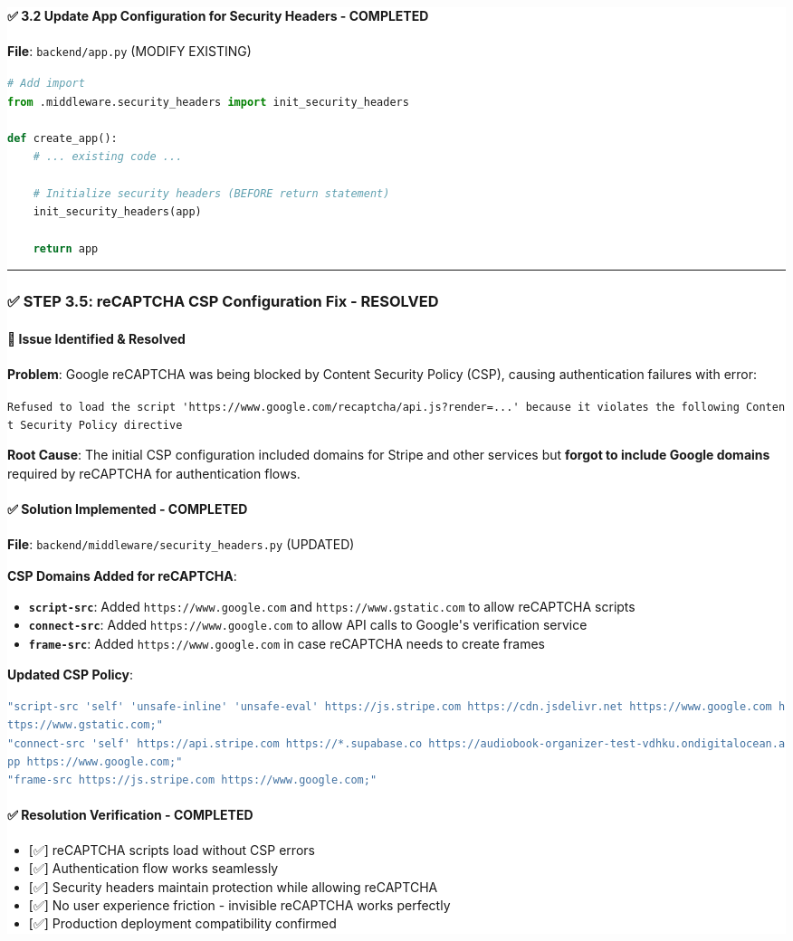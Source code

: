 #### **✅ 3.2 Update App Configuration for Security Headers - COMPLETED**
**File**: `backend/app.py` (MODIFY EXISTING)
```python
# Add import
from .middleware.security_headers import init_security_headers

def create_app():
    # ... existing code ...
    
    # Initialize security headers (BEFORE return statement)
    init_security_headers(app)
    
    return app
```

---

### **✅ STEP 3.5: reCAPTCHA CSP Configuration Fix - RESOLVED**

#### **🔧 Issue Identified & Resolved**
**Problem**: Google reCAPTCHA was being blocked by Content Security Policy (CSP), causing authentication failures with error:
```
Refused to load the script 'https://www.google.com/recaptcha/api.js?render=...' because it violates the following Content Security Policy directive
```

**Root Cause**: The initial CSP configuration included domains for Stripe and other services but **forgot to include Google domains** required by reCAPTCHA for authentication flows.

#### **✅ Solution Implemented - COMPLETED**
**File**: `backend/middleware/security_headers.py` (UPDATED)

**CSP Domains Added for reCAPTCHA**:
- **`script-src`**: Added `https://www.google.com` and `https://www.gstatic.com` to allow reCAPTCHA scripts
- **`connect-src`**: Added `https://www.google.com` to allow API calls to Google's verification service  
- **`frame-src`**: Added `https://www.google.com` in case reCAPTCHA needs to create frames

**Updated CSP Policy**:
```javascript
"script-src 'self' 'unsafe-inline' 'unsafe-eval' https://js.stripe.com https://cdn.jsdelivr.net https://www.google.com https://www.gstatic.com;"
"connect-src 'self' https://api.stripe.com https://*.supabase.co https://audiobook-organizer-test-vdhku.ondigitalocean.app https://www.google.com;"
"frame-src https://js.stripe.com https://www.google.com;"
```

#### **✅ Resolution Verification - COMPLETED**
- [✅] reCAPTCHA scripts load without CSP errors
- [✅] Authentication flow works seamlessly  
- [✅] Security headers maintain protection while allowing reCAPTCHA
- [✅] No user experience friction - invisible reCAPTCHA works perfectly
- [✅] Production deployment compatibility confirmed
